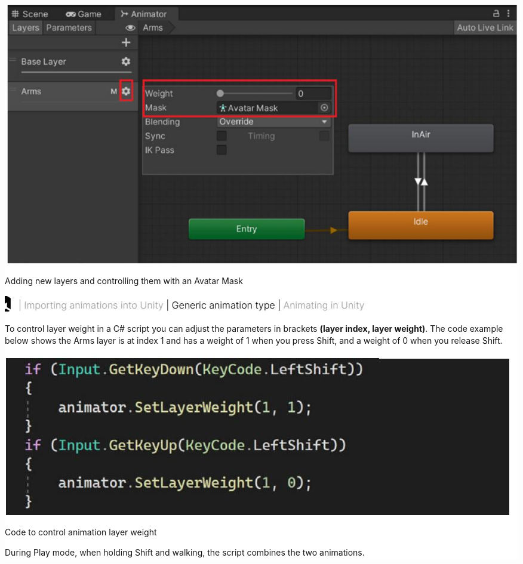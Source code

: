 ![](_page_32_Figure_8.jpeg)

Adding new layers and controlling them with an Avatar Mask

<span id="page-33-0"></span>![](_page_33_Picture_0.jpeg)

To control layer weight in a C# script you can adjust the parameters in brackets **(layer index, layer weight)**. The code example below shows the Arms layer is at index 1 and has a weight of 1 when you press Shift, and a weight of 0 when you release Shift.

![](_page_33_Figure_2.jpeg)

Code to control animation layer weight

During Play mode, when holding Shift and walking, the script combines the two animations.
